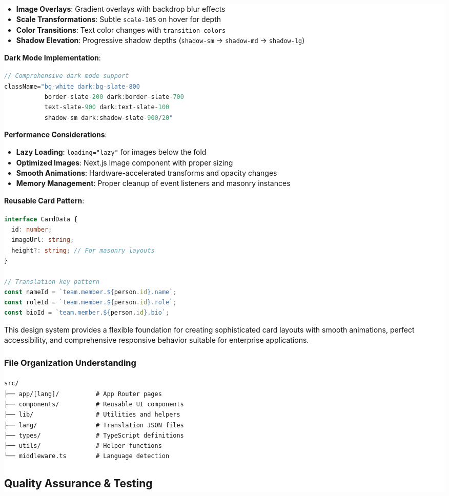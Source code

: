 - **Image Overlays**: Gradient overlays with backdrop blur effects
- **Scale Transformations**: Subtle `scale-105` on hover for depth
- **Color Transitions**: Text color changes with `transition-colors`
- **Shadow Elevation**: Progressive shadow depths (`shadow-sm` → `shadow-md` → `shadow-lg`)

**Dark Mode Implementation**:

```typescript
// Comprehensive dark mode support
className="bg-white dark:bg-slate-800
           border-slate-200 dark:border-slate-700
           text-slate-900 dark:text-slate-100
           shadow-sm dark:shadow-slate-900/20"
```

**Performance Considerations**:

- **Lazy Loading**: `loading="lazy"` for images below the fold
- **Optimized Images**: Next.js Image component with proper sizing
- **Smooth Animations**: Hardware-accelerated transforms and opacity changes
- **Memory Management**: Proper cleanup of event listeners and masonry instances

**Reusable Card Pattern**:

```typescript
interface CardData {
  id: number;
  imageUrl: string;
  height?: string; // For masonry layouts
}

// Translation key pattern
const nameId = `team.member.${person.id}.name`;
const roleId = `team.member.${person.id}.role`;
const bioId = `team.member.${person.id}.bio`;
```

This design system provides a flexible foundation for creating sophisticated card layouts with smooth animations, perfect accessibility, and comprehensive responsive behavior suitable for enterprise applications.

### **File Organization Understanding**

```text
src/
├── app/[lang]/          # App Router pages
├── components/          # Reusable UI components
├── lib/                 # Utilities and helpers
├── lang/                # Translation JSON files
├── types/               # TypeScript definitions
├── utils/               # Helper functions
└── middleware.ts        # Language detection
```

## Quality Assurance & Testing
